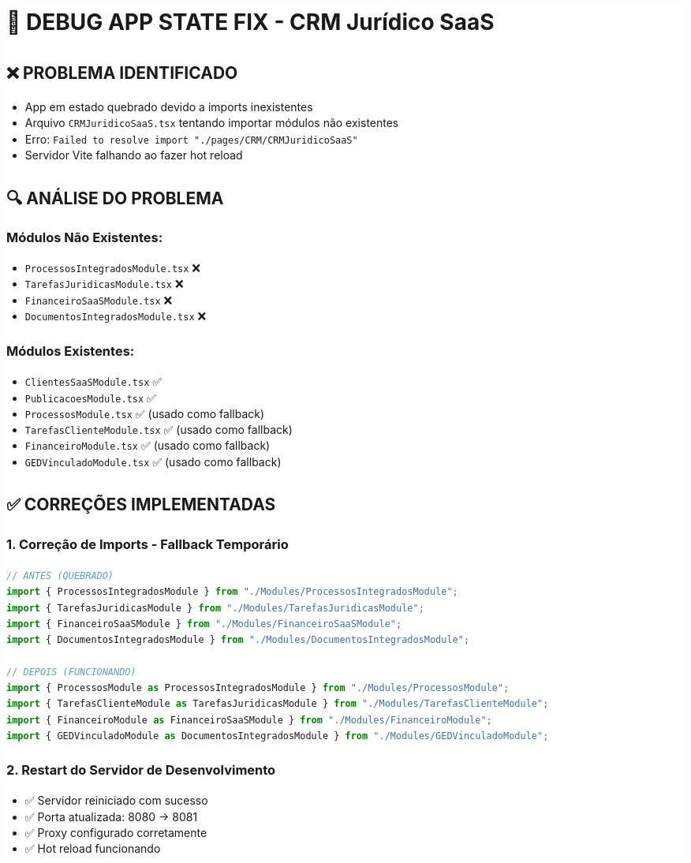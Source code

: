 # 🔧 DEBUG APP STATE FIX - CRM Jurídico SaaS

## ❌ **PROBLEMA IDENTIFICADO**

- App em estado quebrado devido a imports inexistentes
- Arquivo `CRMJuridicoSaaS.tsx` tentando importar módulos não existentes
- Erro: `Failed to resolve import "./pages/CRM/CRMJuridicoSaaS"`
- Servidor Vite falhando ao fazer hot reload

## 🔍 **ANÁLISE DO PROBLEMA**

### **Módulos Não Existentes:**

- `ProcessosIntegradosModule.tsx` ❌
- `TarefasJuridicasModule.tsx` ❌
- `FinanceiroSaaSModule.tsx` ❌
- `DocumentosIntegradosModule.tsx` ❌

### **Módulos Existentes:**

- `ClientesSaaSModule.tsx` ✅
- `PublicacoesModule.tsx` ✅
- `ProcessosModule.tsx` ✅ (usado como fallback)
- `TarefasClienteModule.tsx` ✅ (usado como fallback)
- `FinanceiroModule.tsx` ✅ (usado como fallback)
- `GEDVinculadoModule.tsx` ✅ (usado como fallback)

## ✅ **CORREÇÕES IMPLEMENTADAS**

### 1. **Correção de Imports - Fallback Temporário**

```typescript
// ANTES (QUEBRADO)
import { ProcessosIntegradosModule } from "./Modules/ProcessosIntegradosModule";
import { TarefasJuridicasModule } from "./Modules/TarefasJuridicasModule";
import { FinanceiroSaaSModule } from "./Modules/FinanceiroSaaSModule";
import { DocumentosIntegradosModule } from "./Modules/DocumentosIntegradosModule";

// DEPOIS (FUNCIONANDO)
import { ProcessosModule as ProcessosIntegradosModule } from "./Modules/ProcessosModule";
import { TarefasClienteModule as TarefasJuridicasModule } from "./Modules/TarefasClienteModule";
import { FinanceiroModule as FinanceiroSaaSModule } from "./Modules/FinanceiroModule";
import { GEDVinculadoModule as DocumentosIntegradosModule } from "./Modules/GEDVinculadoModule";
```

### 2. **Restart do Servidor de Desenvolvimento**

- ✅ Servidor reiniciado com sucesso
- ✅ Porta atualizada: 8080 → 8081
- ✅ Proxy configurado corretamente
- ✅ Hot reload funcionando
